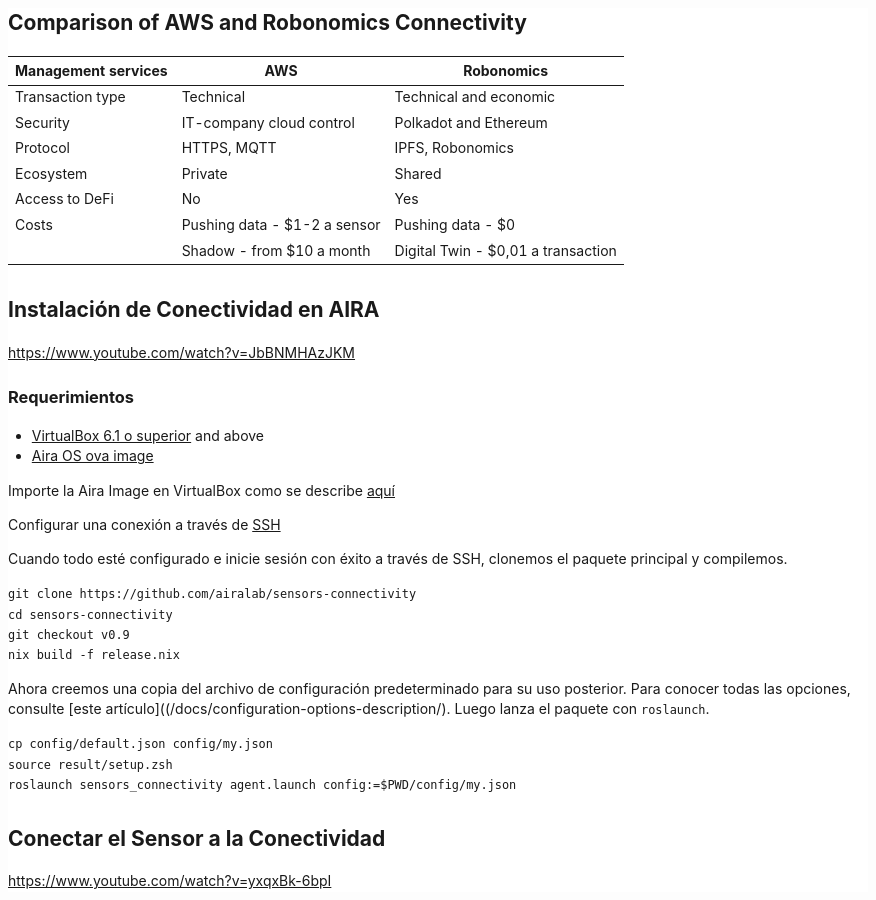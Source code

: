 ## Comparison of AWS and Robonomics Connectivity

| Management services 	| AWS                               	|               Robonomics              	|
|---------------------	|-----------------------------------	|---------------------------------------	|
| Transaction type    	| Technical                         	| Technical and economic                	|
| Security            	| IT-company cloud control          	| Polkadot and Ethereum                 	|
| Protocol            	| HTTPS, MQTT                       	| IPFS, Robonomics                      	|
| Ecosystem           	| Private                           	| Shared                                	|
| Access to DeFi      	| No                                	| Yes                                   	|
| Costs               	| Pushing data - $1-2 a sensor      	| Pushing data - $0                     	|
|                     	| Shadow         - from $10 a month 	| Digital Twin    - $0,01 a transaction 	|

## Instalación de Conectividad en AIRA

https://www.youtube.com/watch?v=JbBNMHAzJKM

### Requerimientos

* [VirtualBox 6.1 o superior](https://www.virtualbox.org/wiki/Downloads) and above
* [Aira OS ova image](https://static.aira.life/ova/airaos-21.03_robonomics-winter-school.ova)

Importe la Aira Image en VirtualBox como se describe [aquí](/docs/aira-installation-on-vb/)

Configurar una conexión a través de [SSH](/docs/aira-connecting-via-ssh/)

Cuando todo esté configurado e inicie sesión con éxito a través de SSH, clonemos el paquete principal y compilemos.

```
git clone https://github.com/airalab/sensors-connectivity
cd sensors-connectivity
git checkout v0.9
nix build -f release.nix
```

Ahora creemos una copia del archivo de configuración predeterminado para su uso posterior. Para conocer todas las opciones, consulte [este artículo]((/docs/configuration-options-description/). Luego lanza el paquete con `roslaunch`.

```
cp config/default.json config/my.json
source result/setup.zsh
roslaunch sensors_connectivity agent.launch config:=$PWD/config/my.json
```

## Conectar el Sensor a la Conectividad

https://www.youtube.com/watch?v=yxqxBk-6bpI
